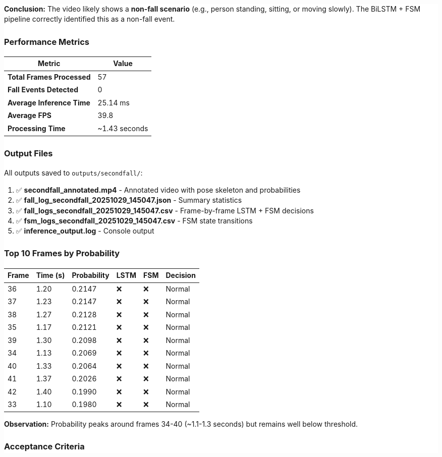 **Conclusion:** The video likely shows a **non-fall scenario** (e.g., person standing, sitting, or moving slowly). The BiLSTM + FSM pipeline correctly identified this as a non-fall event.

### Performance Metrics

| Metric | Value |
|--------|-------|
| **Total Frames Processed** | 57 |
| **Fall Events Detected** | 0 |
| **Average Inference Time** | 25.14 ms |
| **Average FPS** | 39.8 |
| **Processing Time** | ~1.43 seconds |

### Output Files

All outputs saved to `outputs/secondfall/`:

1. ✅ **secondfall_annotated.mp4** - Annotated video with pose skeleton and probabilities
2. ✅ **fall_log_secondfall_20251029_145047.json** - Summary statistics
3. ✅ **fall_logs_secondfall_20251029_145047.csv** - Frame-by-frame LSTM + FSM decisions
4. ✅ **fsm_logs_secondfall_20251029_145047.csv** - FSM state transitions
5. ✅ **inference_output.log** - Console output

### Top 10 Frames by Probability

| Frame | Time (s) | Probability | LSTM | FSM | Decision |
|-------|----------|-------------|------|-----|----------|
| 36 | 1.20 | 0.2147 | ❌ | ❌ | Normal |
| 37 | 1.23 | 0.2147 | ❌ | ❌ | Normal |
| 38 | 1.27 | 0.2128 | ❌ | ❌ | Normal |
| 35 | 1.17 | 0.2121 | ❌ | ❌ | Normal |
| 39 | 1.30 | 0.2098 | ❌ | ❌ | Normal |
| 34 | 1.13 | 0.2069 | ❌ | ❌ | Normal |
| 40 | 1.33 | 0.2064 | ❌ | ❌ | Normal |
| 41 | 1.37 | 0.2026 | ❌ | ❌ | Normal |
| 42 | 1.40 | 0.1990 | ❌ | ❌ | Normal |
| 33 | 1.10 | 0.1980 | ❌ | ❌ | Normal |

**Observation:** Probability peaks around frames 34-40 (~1.1-1.3 seconds) but remains well below threshold.

### Acceptance Criteria
